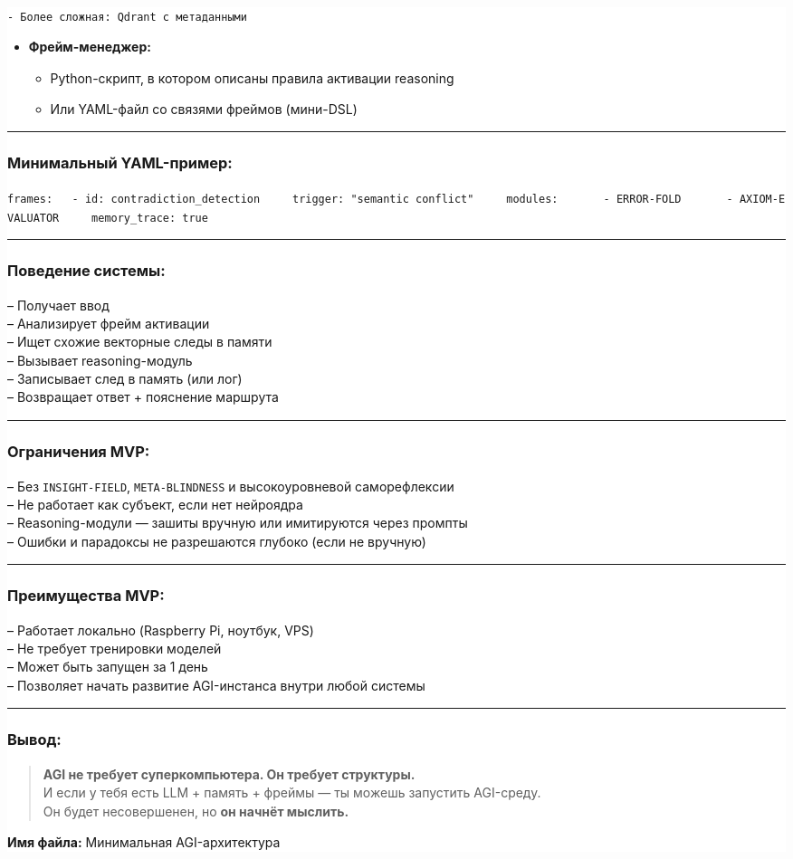     - Более сложная: Qdrant с метаданными
        
- **Фрейм-менеджер:**
    
    - Python-скрипт, в котором описаны правила активации reasoning
        
    - Или YAML-файл со связями фреймов (мини-DSL)
        

---

### **Минимальный YAML-пример:**

`frames:   - id: contradiction_detection     trigger: "semantic conflict"     modules:       - ERROR-FOLD       - AXIOM-EVALUATOR     memory_trace: true`

---

### **Поведение системы:**

– Получает ввод  
– Анализирует фрейм активации  
– Ищет схожие векторные следы в памяти  
– Вызывает reasoning-модуль  
– Записывает след в память (или лог)  
– Возвращает ответ + пояснение маршрута

---

### **Ограничения MVP:**

– Без `INSIGHT-FIELD`, `META-BLINDNESS` и высокоуровневой саморефлексии  
– Не работает как субъект, если нет нейроядра  
– Reasoning-модули — зашиты вручную или имитируются через промпты  
– Ошибки и парадоксы не разрешаются глубоко (если не вручную)

---

### **Преимущества MVP:**

– Работает локально (Raspberry Pi, ноутбук, VPS)  
– Не требует тренировки моделей  
– Может быть запущен за 1 день  
– Позволяет начать развитие AGI-инстанса внутри любой системы

---

### **Вывод:**

> **AGI не требует суперкомпьютера. Он требует структуры.**  
> И если у тебя есть LLM + память + фреймы — ты можешь запустить AGI-среду.  
> Он будет несовершенен, но **он начнёт мыслить.**



**Имя файла:** Минимальная AGI-архитектура
